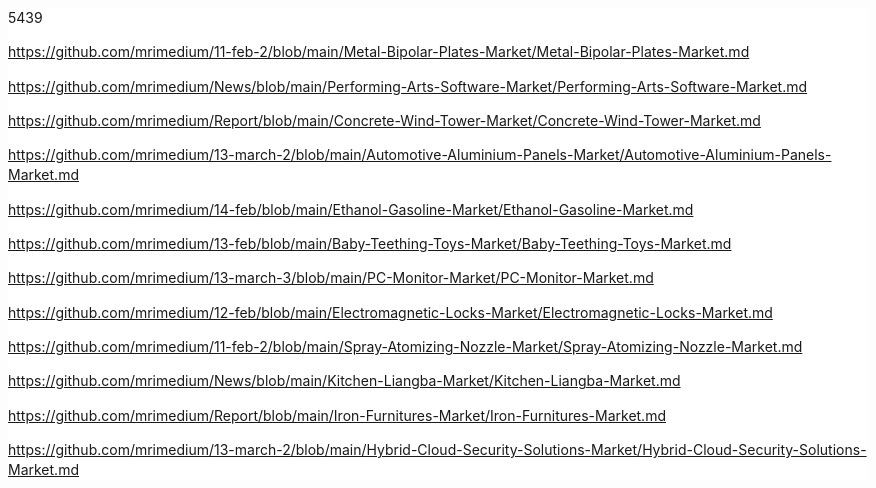 5439</p><p><a href="https://github.com/mrimedium/11-feb-2/blob/main/Metal-Bipolar-Plates-Market/Metal-Bipolar-Plates-Market.md">https://github.com/mrimedium/11-feb-2/blob/main/Metal-Bipolar-Plates-Market/Metal-Bipolar-Plates-Market.md</a></p><p><a href="https://github.com/mrimedium/News/blob/main/Performing-Arts-Software-Market/Performing-Arts-Software-Market.md">https://github.com/mrimedium/News/blob/main/Performing-Arts-Software-Market/Performing-Arts-Software-Market.md</a></p><p><a href="https://github.com/mrimedium/Report/blob/main/Concrete-Wind-Tower-Market/Concrete-Wind-Tower-Market.md">https://github.com/mrimedium/Report/blob/main/Concrete-Wind-Tower-Market/Concrete-Wind-Tower-Market.md</a></p><p><a href="https://github.com/mrimedium/13-march-2/blob/main/Automotive-Aluminium-Panels-Market/Automotive-Aluminium-Panels-Market.md">https://github.com/mrimedium/13-march-2/blob/main/Automotive-Aluminium-Panels-Market/Automotive-Aluminium-Panels-Market.md</a></p><p><a href="https://github.com/mrimedium/14-feb/blob/main/Ethanol-Gasoline-Market/Ethanol-Gasoline-Market.md">https://github.com/mrimedium/14-feb/blob/main/Ethanol-Gasoline-Market/Ethanol-Gasoline-Market.md</a></p><p><a href="https://github.com/mrimedium/13-feb/blob/main/Baby-Teething-Toys-Market/Baby-Teething-Toys-Market.md">https://github.com/mrimedium/13-feb/blob/main/Baby-Teething-Toys-Market/Baby-Teething-Toys-Market.md</a></p><p><a href="https://github.com/mrimedium/13-march-3/blob/main/PC-Monitor-Market/PC-Monitor-Market.md">https://github.com/mrimedium/13-march-3/blob/main/PC-Monitor-Market/PC-Monitor-Market.md</a></p><p><a href="https://github.com/mrimedium/12-feb/blob/main/Electromagnetic-Locks-Market/Electromagnetic-Locks-Market.md">https://github.com/mrimedium/12-feb/blob/main/Electromagnetic-Locks-Market/Electromagnetic-Locks-Market.md</a></p><p><a href="https://github.com/mrimedium/11-feb-2/blob/main/Spray-Atomizing-Nozzle-Market/Spray-Atomizing-Nozzle-Market.md">https://github.com/mrimedium/11-feb-2/blob/main/Spray-Atomizing-Nozzle-Market/Spray-Atomizing-Nozzle-Market.md</a></p><p><a href="https://github.com/mrimedium/News/blob/main/Kitchen-Liangba-Market/Kitchen-Liangba-Market.md">https://github.com/mrimedium/News/blob/main/Kitchen-Liangba-Market/Kitchen-Liangba-Market.md</a></p><p><a href="https://github.com/mrimedium/Report/blob/main/Iron-Furnitures-Market/Iron-Furnitures-Market.md">https://github.com/mrimedium/Report/blob/main/Iron-Furnitures-Market/Iron-Furnitures-Market.md</a></p><p><a href="https://github.com/mrimedium/13-march-2/blob/main/Hybrid-Cloud-Security-Solutions-Market/Hybrid-Cloud-Security-Solutions-Market.md">https://github.com/mrimedium/13-march-2/blob/main/Hybrid-Cloud-Security-Solutions-Market/Hybrid-Cloud-Security-Solutions-Market.md</a></p>
